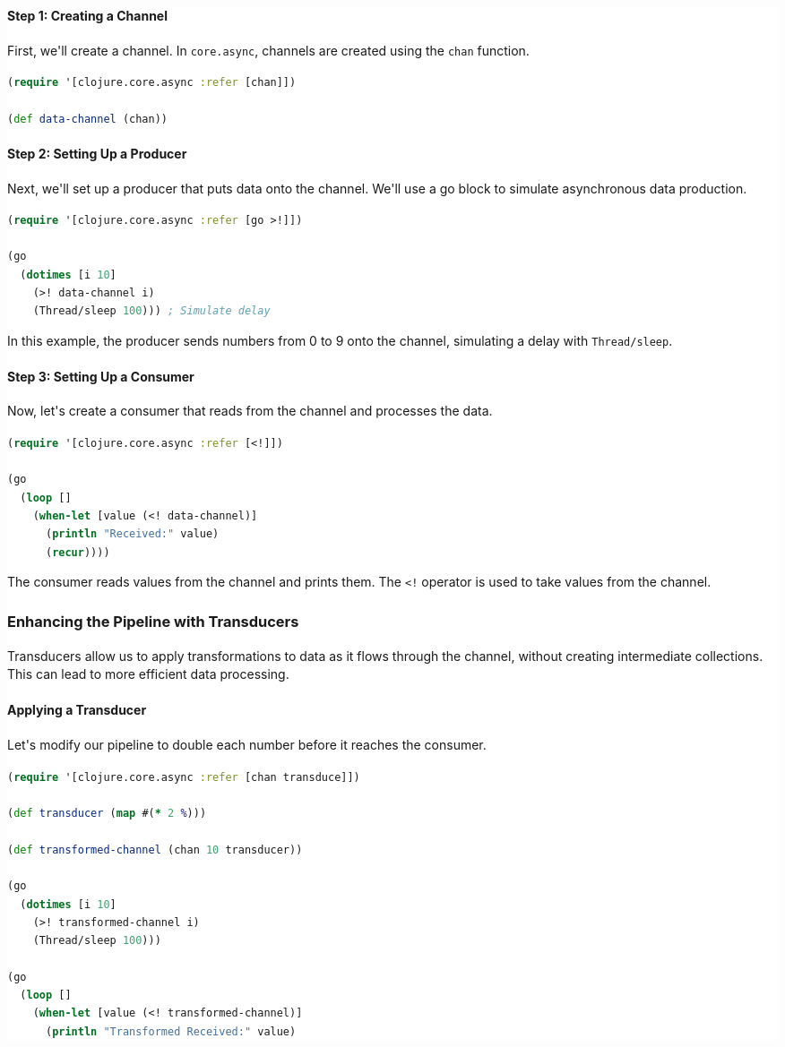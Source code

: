 #### Step 1: Creating a Channel

First, we'll create a channel. In `core.async`, channels are created using the `chan` function.

```clojure
(require '[clojure.core.async :refer [chan]])

(def data-channel (chan))
```

#### Step 2: Setting Up a Producer

Next, we'll set up a producer that puts data onto the channel. We'll use a go block to simulate asynchronous data production.

```clojure
(require '[clojure.core.async :refer [go >!]])

(go
  (dotimes [i 10]
    (>! data-channel i)
    (Thread/sleep 100))) ; Simulate delay
```

In this example, the producer sends numbers from 0 to 9 onto the channel, simulating a delay with `Thread/sleep`.

#### Step 3: Setting Up a Consumer

Now, let's create a consumer that reads from the channel and processes the data.

```clojure
(require '[clojure.core.async :refer [<!]])

(go
  (loop []
    (when-let [value (<! data-channel)]
      (println "Received:" value)
      (recur))))
```

The consumer reads values from the channel and prints them. The `<!` operator is used to take values from the channel.

### Enhancing the Pipeline with Transducers

Transducers allow us to apply transformations to data as it flows through the channel, without creating intermediate collections. This can lead to more efficient data processing.

#### Applying a Transducer

Let's modify our pipeline to double each number before it reaches the consumer.

```clojure
(require '[clojure.core.async :refer [chan transduce]])

(def transducer (map #(* 2 %)))

(def transformed-channel (chan 10 transducer))

(go
  (dotimes [i 10]
    (>! transformed-channel i)
    (Thread/sleep 100)))

(go
  (loop []
    (when-let [value (<! transformed-channel)]
      (println "Transformed Received:" value)
```